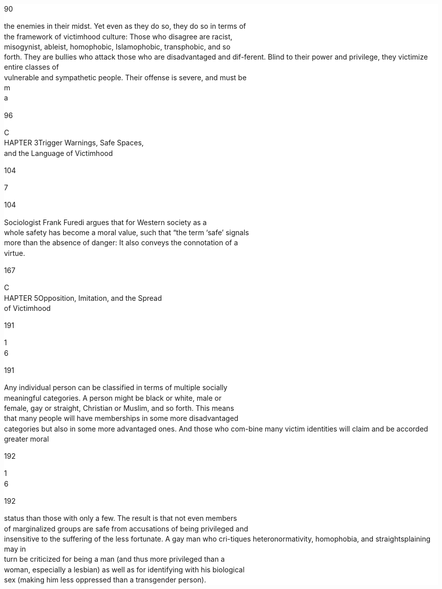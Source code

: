 90

the enemies in their midst. Yet even as they do so, they do so in terms of   
the framework of victimhood culture: Those who disagree are racist,   
misogynist, ableist, homophobic, Islamophobic, transphobic, and so   
forth. They are bullies who attack those who are disadvantaged and dif-ferent. Blind to their power and privilege, they victimize entire classes of   
vulnerable and sympathetic people. Their offense is severe, and must be   
m  
a

96

C  
HAPTER 3Trigger Warnings, Safe Spaces,   
and the Language of Victimhood

104

7  

104

Sociologist Frank Furedi argues that for Western society as a   
whole safety has become a moral value, such that “the term ‘safe’ signals   
more than the absence of danger: It also conveys the connotation of a   
virtue.

167

C  
HAPTER 5Opposition, Imitation, and the Spread   
of Victimhood

191

1  
6

191

Any individual person can be classified in terms of multiple socially   
meaningful categories. A person might be black or white, male or   
female, gay or straight, Christian or Muslim, and so forth. This means   
that many people will have memberships in some more disadvantaged   
categories but also in some more advantaged ones. And those who com-bine many victim identities will claim and be accorded greater moral

192

1  
6

192

status than those with only a few. The result is that not even members   
of marginalized groups are safe from accusations of being privileged and   
insensitive to the suffering of the less fortunate. A gay man who cri-tiques heteronormativity, homophobia, and straightsplaining may in   
turn be criticized for being a man (and thus more privileged than a   
woman, especially a lesbian) as well as for identifying with his biological   
sex (making him less oppressed than a transgender person).

